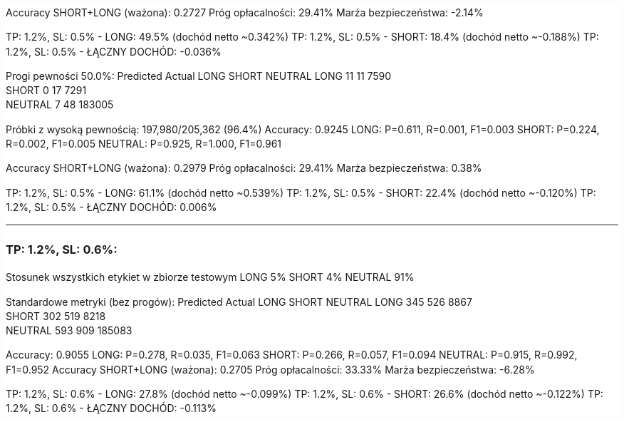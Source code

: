 Accuracy SHORT+LONG (ważona): 0.2727
Próg opłacalności: 29.41%
Marża bezpieczeństwa: -2.14%

TP: 1.2%, SL: 0.5% - LONG: 49.5% (dochód netto ~0.342%)
TP: 1.2%, SL: 0.5% - SHORT: 18.4% (dochód netto ~-0.188%)
TP: 1.2%, SL: 0.5% - ŁĄCZNY DOCHÓD: -0.036%

Progi pewności 50.0%:
Predicted
Actual    LONG  SHORT  NEUTRAL
LONG      11     11     7590  
SHORT     0      17     7291  
NEUTRAL   7      48     183005

Próbki z wysoką pewnością: 197,980/205,362 (96.4%)
Accuracy: 0.9245
LONG: P=0.611, R=0.001, F1=0.003
SHORT: P=0.224, R=0.002, F1=0.005
NEUTRAL: P=0.925, R=1.000, F1=0.961

Accuracy SHORT+LONG (ważona): 0.2979
Próg opłacalności: 29.41%
Marża bezpieczeństwa: 0.38%

TP: 1.2%, SL: 0.5% - LONG: 61.1% (dochód netto ~0.539%)
TP: 1.2%, SL: 0.5% - SHORT: 22.4% (dochód netto ~-0.120%)
TP: 1.2%, SL: 0.5% - ŁĄCZNY DOCHÓD: 0.006%

--------------------------------------------------------------------

### TP: 1.2%, SL: 0.6%:
Stosunek wszystkich etykiet w zbiorze testowym
LONG 5%
SHORT 4%
NEUTRAL 91%

Standardowe metryki (bez progów):
Predicted
Actual    LONG  SHORT  NEUTRAL
LONG      345    526    8867  
SHORT     302    519    8218  
NEUTRAL   593    909    185083

Accuracy: 0.9055
LONG: P=0.278, R=0.035, F1=0.063
SHORT: P=0.266, R=0.057, F1=0.094
NEUTRAL: P=0.915, R=0.992, F1=0.952
Accuracy SHORT+LONG (ważona): 0.2705
Próg opłacalności: 33.33%
Marża bezpieczeństwa: -6.28%

TP: 1.2%, SL: 0.6% - LONG: 27.8% (dochód netto ~-0.099%)
TP: 1.2%, SL: 0.6% - SHORT: 26.6% (dochód netto ~-0.122%)
TP: 1.2%, SL: 0.6% - ŁĄCZNY DOCHÓD: -0.113%
